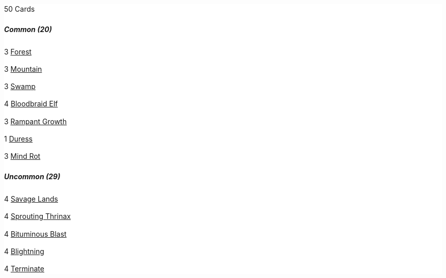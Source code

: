 
50 Cards 



##### Common (20)



3
[Forest](https://gatherer.wizards.com/Pages/Search/Default.aspx?name=+%5BForest%5D)


3
[Mountain](https://gatherer.wizards.com/Pages/Search/Default.aspx?name=+%5BMountain%5D)


3
[Swamp](https://gatherer.wizards.com/Pages/Search/Default.aspx?name=+%5BSwamp%5D)


4
[Bloodbraid Elf](https://gatherer.wizards.com/Pages/Search/Default.aspx?name=+%5BBloodbraid%5D+%5BElf%5D)


3
[Rampant Growth](https://gatherer.wizards.com/Pages/Search/Default.aspx?name=+%5BRampant%5D+%5BGrowth%5D)


1
[Duress](https://gatherer.wizards.com/Pages/Search/Default.aspx?name=+%5BDuress%5D)


3
[Mind Rot](https://gatherer.wizards.com/Pages/Search/Default.aspx?name=+%5BMind%5D+%5BRot%5D)



##### Uncommon (29)



4
[Savage Lands](https://gatherer.wizards.com/Pages/Search/Default.aspx?name=+%5BSavage%5D+%5BLands%5D)


4
[Sprouting Thrinax](https://gatherer.wizards.com/Pages/Search/Default.aspx?name=+%5BSprouting%5D+%5BThrinax%5D)


4
[Bituminous Blast](https://gatherer.wizards.com/Pages/Search/Default.aspx?name=+%5BBituminous%5D+%5BBlast%5D)


4
[Blightning](https://gatherer.wizards.com/Pages/Search/Default.aspx?name=+%5BBlightning%5D)


4
[Terminate](https://gatherer.wizards.com/Pages/Search/Default.aspx?name=+%5BTerminate%5D)
